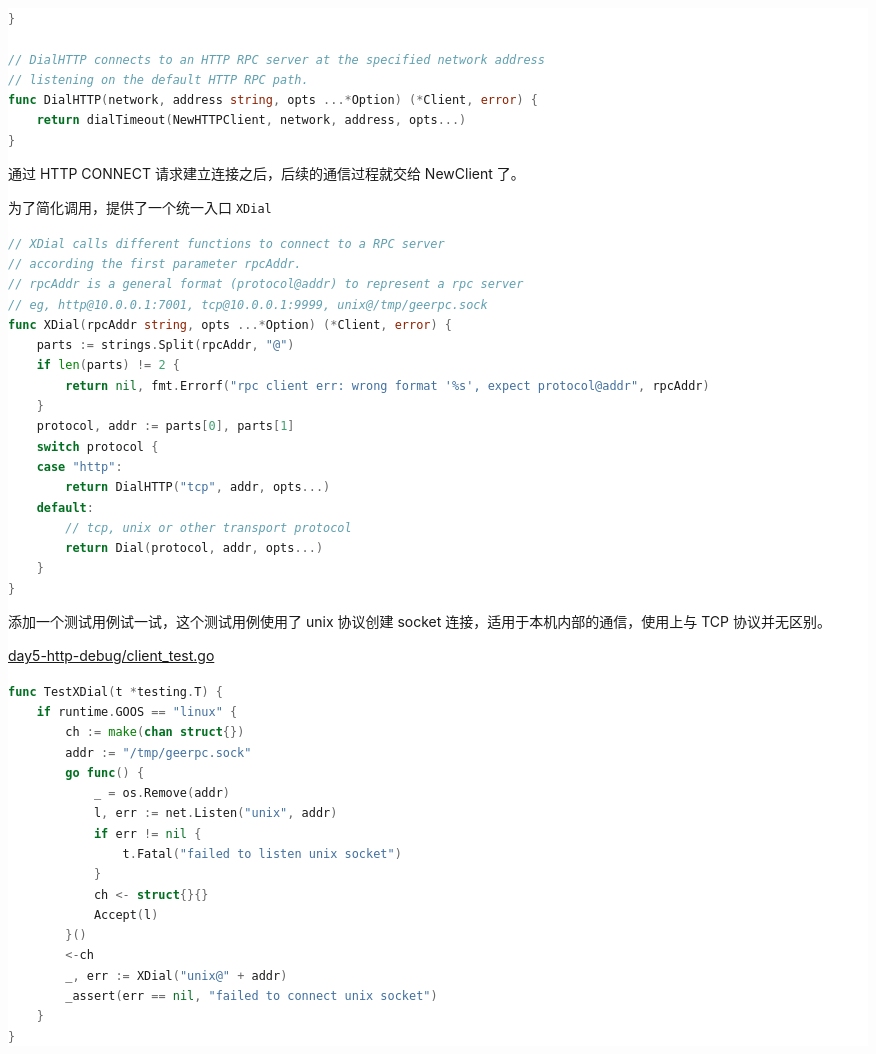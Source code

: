 ```go
}

// DialHTTP connects to an HTTP RPC server at the specified network address
// listening on the default HTTP RPC path.
func DialHTTP(network, address string, opts ...*Option) (*Client, error) {
	return dialTimeout(NewHTTPClient, network, address, opts...)
}
```

通过 HTTP CONNECT 请求建立连接之后，后续的通信过程就交给 NewClient 了。

为了简化调用，提供了一个统一入口 `XDial`

```go
// XDial calls different functions to connect to a RPC server
// according the first parameter rpcAddr.
// rpcAddr is a general format (protocol@addr) to represent a rpc server
// eg, http@10.0.0.1:7001, tcp@10.0.0.1:9999, unix@/tmp/geerpc.sock
func XDial(rpcAddr string, opts ...*Option) (*Client, error) {
	parts := strings.Split(rpcAddr, "@")
	if len(parts) != 2 {
		return nil, fmt.Errorf("rpc client err: wrong format '%s', expect protocol@addr", rpcAddr)
	}
	protocol, addr := parts[0], parts[1]
	switch protocol {
	case "http":
		return DialHTTP("tcp", addr, opts...)
	default:
		// tcp, unix or other transport protocol
		return Dial(protocol, addr, opts...)
	}
}
```

添加一个测试用例试一试，这个测试用例使用了 unix 协议创建 socket 连接，适用于本机内部的通信，使用上与 TCP 协议并无区别。

[day5-http-debug/client_test.go](https://github.com/geektutu/7days-golang/tree/master/gee-rpc/day5-http-debug)

```go
func TestXDial(t *testing.T) {
	if runtime.GOOS == "linux" {
		ch := make(chan struct{})
		addr := "/tmp/geerpc.sock"
		go func() {
			_ = os.Remove(addr)
			l, err := net.Listen("unix", addr)
			if err != nil {
				t.Fatal("failed to listen unix socket")
			}
			ch <- struct{}{}
			Accept(l)
		}()
		<-ch
		_, err := XDial("unix@" + addr)
		_assert(err == nil, "failed to connect unix socket")
	}
}
```
